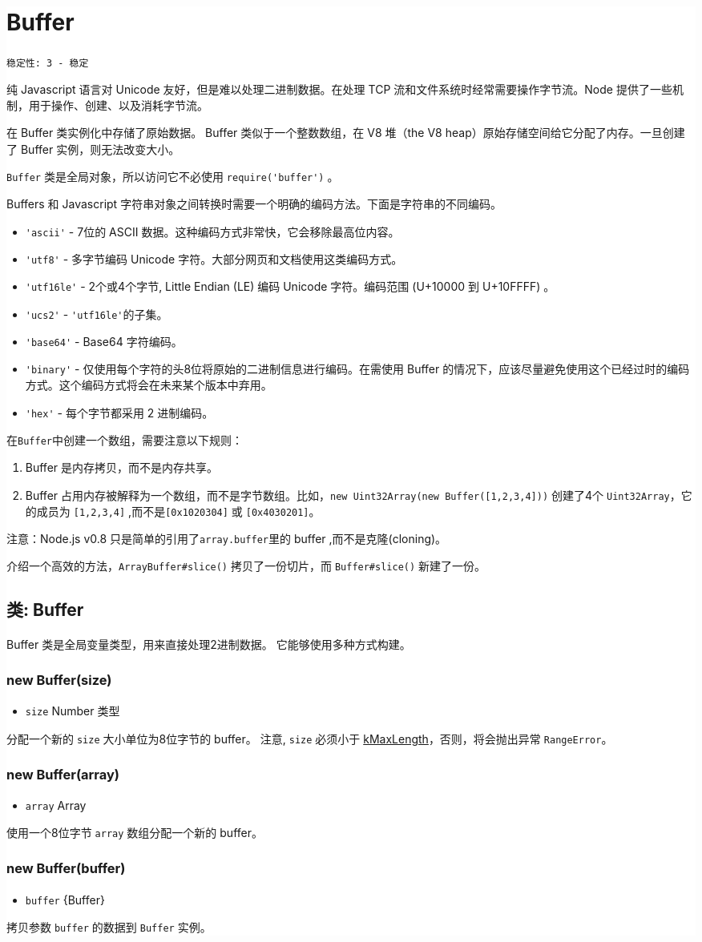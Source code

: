 # Buffer

    稳定性: 3 - 稳定

纯 Javascript 语言对 Unicode 友好，但是难以处理二进制数据。在处理 TCP 流和文件系统时经常需要操作字节流。Node 提供了一些机制，用于操作、创建、以及消耗字节流。

在 Buffer 类实例化中存储了原始数据。 Buffer 类似于一个整数数组，在 V8 堆（the V8 heap）原始存储空间给它分配了内存。一旦创建了 Buffer 实例，则无法改变大小。

`Buffer` 类是全局对象，所以访问它不必使用 `require('buffer')` 。

Buffers 和 Javascript 字符串对象之间转换时需要一个明确的编码方法。下面是字符串的不同编码。

* `'ascii'` - 7位的 ASCII 数据。这种编码方式非常快，它会移除最高位内容。

* `'utf8'` - 多字节编码 Unicode 字符。大部分网页和文档使用这类编码方式。

* `'utf16le'` - 2个或4个字节, Little Endian (LE) 编码 Unicode 字符。编码范围 (U+10000 到 U+10FFFF) 。

* `'ucs2'` - `'utf16le'`的子集。

* `'base64'` - Base64 字符编码。

* `'binary'` - 仅使用每个字符的头8位将原始的二进制信息进行编码。在需使用 Buffer 的情况下，应该尽量避免使用这个已经过时的编码方式。这个编码方式将会在未来某个版本中弃用。
* `'hex'` - 每个字节都采用 2 进制编码。

在`Buffer`中创建一个数组，需要注意以下规则：

1. Buffer 是内存拷贝，而不是内存共享。

2. Buffer 占用内存被解释为一个数组，而不是字节数组。比如，`new Uint32Array(new Buffer([1,2,3,4]))` 创建了4个 `Uint32Array`，它的成员为 `[1,2,3,4]` ,而不是`[0x1020304]` 或 `[0x4030201]`。

注意：Node.js v0.8 只是简单的引用了`array.buffer`里的 buffer ,而不是克隆(cloning)。

介绍一个高效的方法，`ArrayBuffer#slice()` 拷贝了一份切片，而 `Buffer#slice()` 新建了一份。

## 类: Buffer

Buffer 类是全局变量类型，用来直接处理2进制数据。 它能够使用多种方式构建。

### new Buffer(size)

* `size` Number 类型

分配一个新的 `size` 大小单位为8位字节的 buffer。 注意, `size` 必须小于
[kMaxLength](smalloc.html#smalloc_smalloc_kmaxlength)，否则，将会抛出异常 `RangeError`。

### new Buffer(array)

* `array` Array

使用一个8位字节 `array` 数组分配一个新的 buffer。

### new Buffer(buffer)

* `buffer` {Buffer}

拷贝参数 `buffer` 的数据到 `Buffer` 实例。
